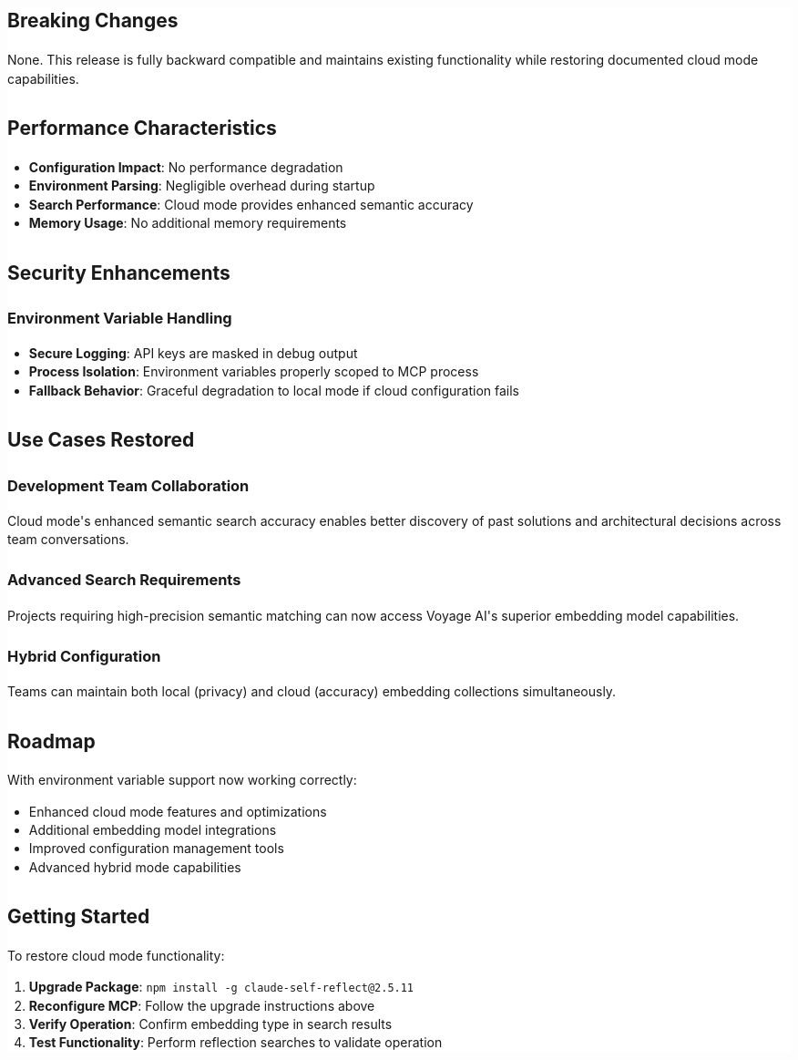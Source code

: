 ## Breaking Changes

None. This release is fully backward compatible and maintains existing functionality while restoring documented cloud mode capabilities.

## Performance Characteristics

- **Configuration Impact**: No performance degradation
- **Environment Parsing**: Negligible overhead during startup
- **Search Performance**: Cloud mode provides enhanced semantic accuracy
- **Memory Usage**: No additional memory requirements

## Security Enhancements

### Environment Variable Handling
- **Secure Logging**: API keys are masked in debug output
- **Process Isolation**: Environment variables properly scoped to MCP process
- **Fallback Behavior**: Graceful degradation to local mode if cloud configuration fails

## Use Cases Restored

### Development Team Collaboration
Cloud mode's enhanced semantic search accuracy enables better discovery of past solutions and architectural decisions across team conversations.

### Advanced Search Requirements
Projects requiring high-precision semantic matching can now access Voyage AI's superior embedding model capabilities.

### Hybrid Configuration
Teams can maintain both local (privacy) and cloud (accuracy) embedding collections simultaneously.

## Roadmap

With environment variable support now working correctly:
- Enhanced cloud mode features and optimizations
- Additional embedding model integrations
- Improved configuration management tools
- Advanced hybrid mode capabilities

## Getting Started

To restore cloud mode functionality:

1. **Upgrade Package**: `npm install -g claude-self-reflect@2.5.11`
2. **Reconfigure MCP**: Follow the upgrade instructions above
3. **Verify Operation**: Confirm embedding type in search results
4. **Test Functionality**: Perform reflection searches to validate operation

